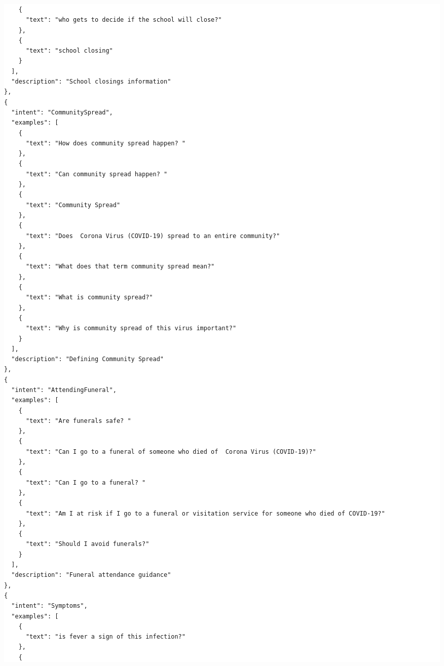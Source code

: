         {
          "text": "who gets to decide if the school will close?"
        },
        {
          "text": "school closing"
        }
      ],
      "description": "School closings information"
    },
    {
      "intent": "CommunitySpread",
      "examples": [
        {
          "text": "How does community spread happen? "
        },
        {
          "text": "Can community spread happen? "
        },
        {
          "text": "Community Spread"
        },
        {
          "text": "Does  Corona Virus (COVID-19) spread to an entire community?"
        },
        {
          "text": "What does that term community spread mean?"
        },
        {
          "text": "What is community spread?"
        },
        {
          "text": "Why is community spread of this virus important?"
        }
      ],
      "description": "Defining Community Spread"
    },
    {
      "intent": "AttendingFuneral",
      "examples": [
        {
          "text": "Are funerals safe? "
        },
        {
          "text": "Can I go to a funeral of someone who died of  Corona Virus (COVID-19)?"
        },
        {
          "text": "Can I go to a funeral? "
        },
        {
          "text": "Am I at risk if I go to a funeral or visitation service for someone who died of COVID-19?"
        },
        {
          "text": "Should I avoid funerals?"
        }
      ],
      "description": "Funeral attendance guidance"
    },
    {
      "intent": "Symptoms",
      "examples": [
        {
          "text": "is fever a sign of this infection?"
        },
        {